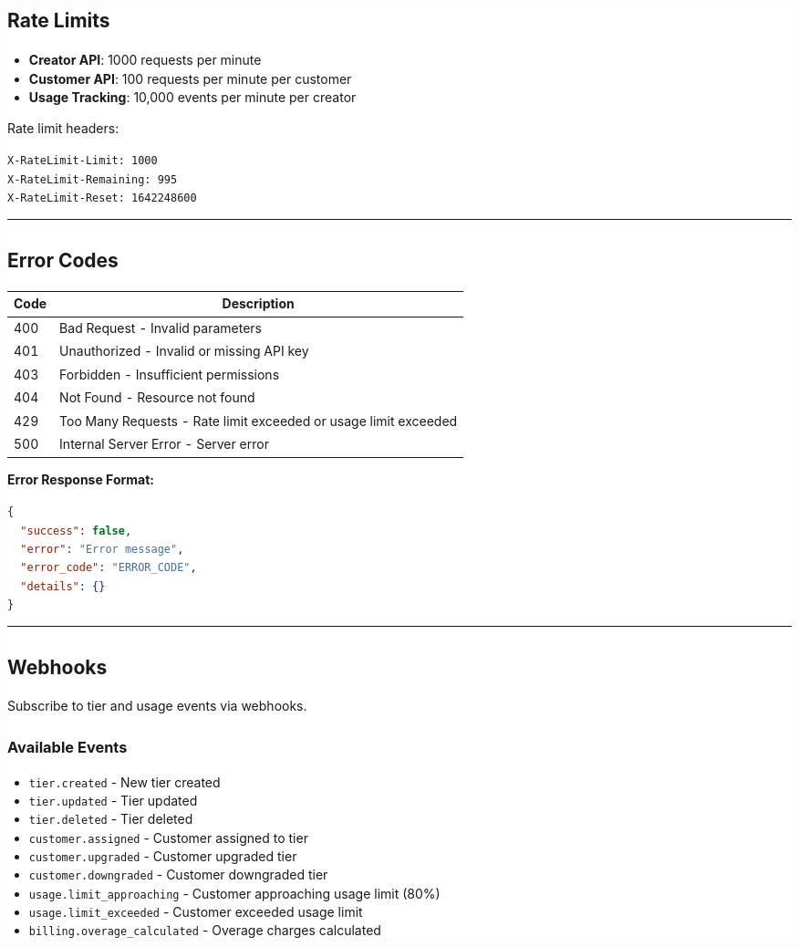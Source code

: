 ## Rate Limits

- **Creator API**: 1000 requests per minute
- **Customer API**: 100 requests per minute per customer
- **Usage Tracking**: 10,000 events per minute per creator

Rate limit headers:
```http
X-RateLimit-Limit: 1000
X-RateLimit-Remaining: 995
X-RateLimit-Reset: 1642248600
```

---

## Error Codes

| Code | Description |
|------|-------------|
| 400 | Bad Request - Invalid parameters |
| 401 | Unauthorized - Invalid or missing API key |
| 403 | Forbidden - Insufficient permissions |
| 404 | Not Found - Resource not found |
| 429 | Too Many Requests - Rate limit exceeded or usage limit exceeded |
| 500 | Internal Server Error - Server error |

**Error Response Format:**
```json
{
  "success": false,
  "error": "Error message",
  "error_code": "ERROR_CODE",
  "details": {}
}
```

---

## Webhooks

Subscribe to tier and usage events via webhooks.

### Available Events

- `tier.created` - New tier created
- `tier.updated` - Tier updated
- `tier.deleted` - Tier deleted
- `customer.assigned` - Customer assigned to tier
- `customer.upgraded` - Customer upgraded tier
- `customer.downgraded` - Customer downgraded tier
- `usage.limit_approaching` - Customer approaching usage limit (80%)
- `usage.limit_exceeded` - Customer exceeded usage limit
- `billing.overage_calculated` - Overage charges calculated
